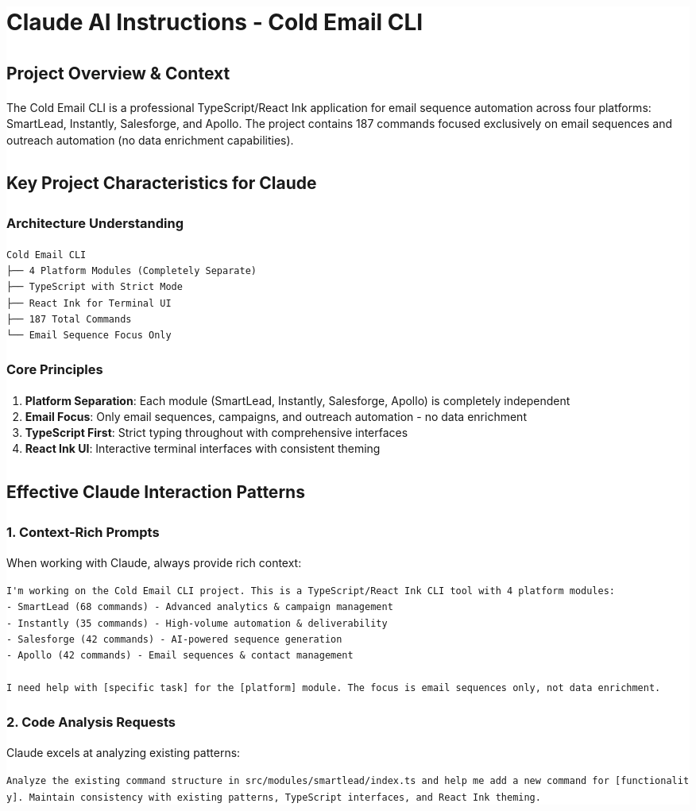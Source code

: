 # Claude AI Instructions - Cold Email CLI

## Project Overview & Context
The Cold Email CLI is a professional TypeScript/React Ink application for email sequence automation across four platforms: SmartLead, Instantly, Salesforge, and Apollo. The project contains 187 commands focused exclusively on email sequences and outreach automation (no data enrichment capabilities).

## Key Project Characteristics for Claude

### Architecture Understanding
```
Cold Email CLI
├── 4 Platform Modules (Completely Separate)
├── TypeScript with Strict Mode
├── React Ink for Terminal UI
├── 187 Total Commands
└── Email Sequence Focus Only
```

### Core Principles
1. **Platform Separation**: Each module (SmartLead, Instantly, Salesforge, Apollo) is completely independent
2. **Email Focus**: Only email sequences, campaigns, and outreach automation - no data enrichment
3. **TypeScript First**: Strict typing throughout with comprehensive interfaces
4. **React Ink UI**: Interactive terminal interfaces with consistent theming

## Effective Claude Interaction Patterns

### 1. Context-Rich Prompts
When working with Claude, always provide rich context:

```
I'm working on the Cold Email CLI project. This is a TypeScript/React Ink CLI tool with 4 platform modules:
- SmartLead (68 commands) - Advanced analytics & campaign management
- Instantly (35 commands) - High-volume automation & deliverability  
- Salesforge (42 commands) - AI-powered sequence generation
- Apollo (42 commands) - Email sequences & contact management

I need help with [specific task] for the [platform] module. The focus is email sequences only, not data enrichment.
```

### 2. Code Analysis Requests
Claude excels at analyzing existing patterns:

```
Analyze the existing command structure in src/modules/smartlead/index.ts and help me add a new command for [functionality]. Maintain consistency with existing patterns, TypeScript interfaces, and React Ink theming.
```
